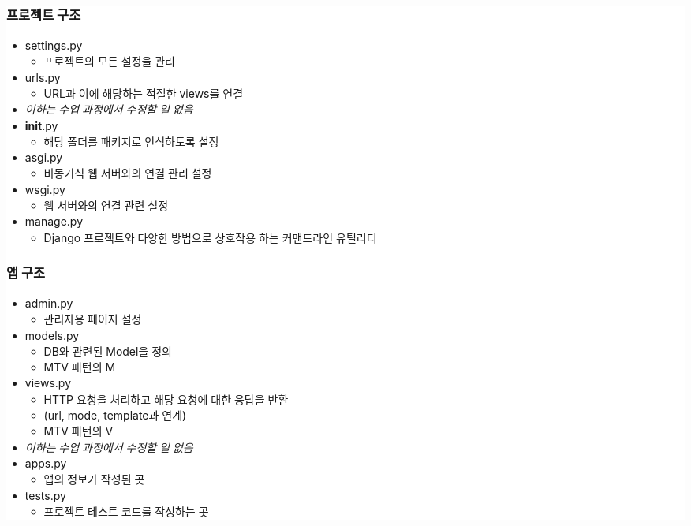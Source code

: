 ### 프로젝트 구조
- settings.py
    - 프로젝트의 모든 설정을 관리
- urls.py
    - URL과 이에 해당하는 적절한 views를 연결
- *이하는 수업 과정에서 수정할 일 없음*
- __init__.py
    - 해당 폴더를 패키지로 인식하도록 설정
- asgi.py
    - 비동기식 웹 서버와의 연결 관리 설정
- wsgi.py
    - 웹 서버와의 연결 관련 설정
- manage.py
    - Django 프로젝트와 다양한 방법으로 상호작용 하는 커맨드라인 유틸리티

### 앱 구조
- admin.py
    - 관리자용 페이지 설정
- models.py
    - DB와 관련된 Model을 정의
    - MTV 패턴의 M
- views.py
    - HTTP 요청을 처리하고 해당 요청에 대한 응답을 반환
    - (url, mode, template과 연계)
    - MTV 패턴의 V
- *이하는 수업 과정에서 수정할 일 없음*
- apps.py
    - 앱의 정보가 작성된 곳
- tests.py
    - 프로젝트 테스트 코드를 작성하는 곳


